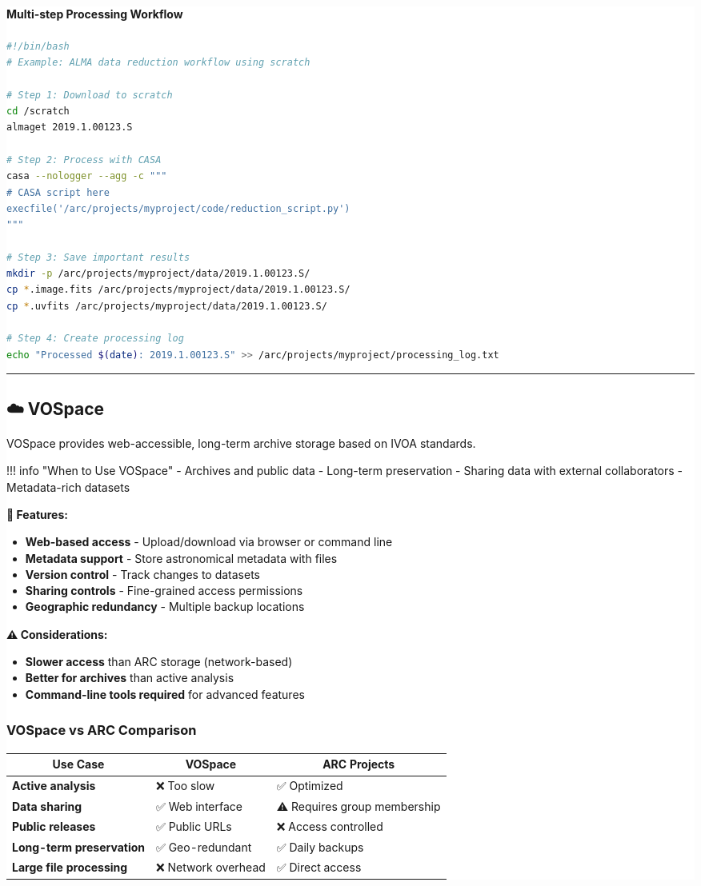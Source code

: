 #### Multi-step Processing Workflow

```bash
#!/bin/bash
# Example: ALMA data reduction workflow using scratch

# Step 1: Download to scratch
cd /scratch
almaget 2019.1.00123.S

# Step 2: Process with CASA
casa --nologger --agg -c """
# CASA script here
execfile('/arc/projects/myproject/code/reduction_script.py')
"""

# Step 3: Save important results
mkdir -p /arc/projects/myproject/data/2019.1.00123.S/
cp *.image.fits /arc/projects/myproject/data/2019.1.00123.S/
cp *.uvfits /arc/projects/myproject/data/2019.1.00123.S/

# Step 4: Create processing log
echo "Processed $(date): 2019.1.00123.S" >> /arc/projects/myproject/processing_log.txt
```

---

## ☁️ VOSpace

VOSpace provides web-accessible, long-term archive storage based on IVOA standards.

!!! info "When to Use VOSpace"
    - Archives and public data
    - Long-term preservation
    - Sharing data with external collaborators
    - Metadata-rich datasets

**🔧 Features:**

- **Web-based access** - Upload/download via browser or command line
- **Metadata support** - Store astronomical metadata with files
- **Version control** - Track changes to datasets
- **Sharing controls** - Fine-grained access permissions
- **Geographic redundancy** - Multiple backup locations

**⚠️ Considerations:**

- **Slower access** than ARC storage (network-based)
- **Better for archives** than active analysis
- **Command-line tools required** for advanced features

### VOSpace vs ARC Comparison

| Use Case | VOSpace | ARC Projects |
|----------|---------|--------------|
| **Active analysis** | ❌ Too slow | ✅ Optimized |
| **Data sharing** | ✅ Web interface | ⚠️ Requires group membership |
| **Public releases** | ✅ Public URLs | ❌ Access controlled |
| **Long-term preservation** | ✅ Geo-redundant | ✅ Daily backups |
| **Large file processing** | ❌ Network overhead | ✅ Direct access |
